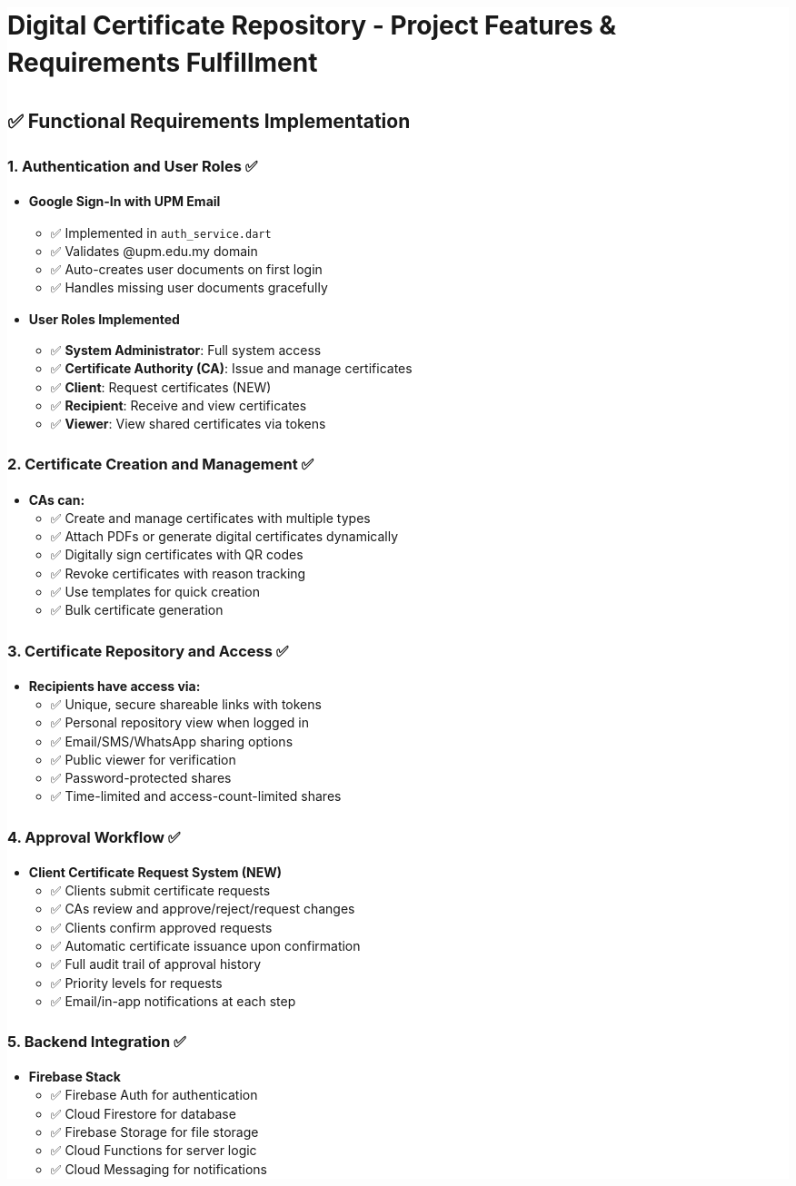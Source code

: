 # Digital Certificate Repository - Project Features & Requirements Fulfillment

## ✅ Functional Requirements Implementation

### 1. Authentication and User Roles ✅
- **Google Sign-In with UPM Email** 
  - ✅ Implemented in `auth_service.dart`
  - ✅ Validates @upm.edu.my domain
  - ✅ Auto-creates user documents on first login
  - ✅ Handles missing user documents gracefully

- **User Roles Implemented**
  - ✅ **System Administrator**: Full system access
  - ✅ **Certificate Authority (CA)**: Issue and manage certificates
  - ✅ **Client**: Request certificates (NEW)
  - ✅ **Recipient**: Receive and view certificates
  - ✅ **Viewer**: View shared certificates via tokens

### 2. Certificate Creation and Management ✅
- **CAs can:**
  - ✅ Create and manage certificates with multiple types
  - ✅ Attach PDFs or generate digital certificates dynamically
  - ✅ Digitally sign certificates with QR codes
  - ✅ Revoke certificates with reason tracking
  - ✅ Use templates for quick creation
  - ✅ Bulk certificate generation

### 3. Certificate Repository and Access ✅
- **Recipients have access via:**
  - ✅ Unique, secure shareable links with tokens
  - ✅ Personal repository view when logged in
  - ✅ Email/SMS/WhatsApp sharing options
  - ✅ Public viewer for verification
  - ✅ Password-protected shares
  - ✅ Time-limited and access-count-limited shares

### 4. Approval Workflow ✅
- **Client Certificate Request System (NEW)**
  - ✅ Clients submit certificate requests
  - ✅ CAs review and approve/reject/request changes
  - ✅ Clients confirm approved requests
  - ✅ Automatic certificate issuance upon confirmation
  - ✅ Full audit trail of approval history
  - ✅ Priority levels for requests
  - ✅ Email/in-app notifications at each step

### 5. Backend Integration ✅
- **Firebase Stack**
  - ✅ Firebase Auth for authentication
  - ✅ Cloud Firestore for database
  - ✅ Firebase Storage for file storage
  - ✅ Cloud Functions for server logic
  - ✅ Cloud Messaging for notifications
  